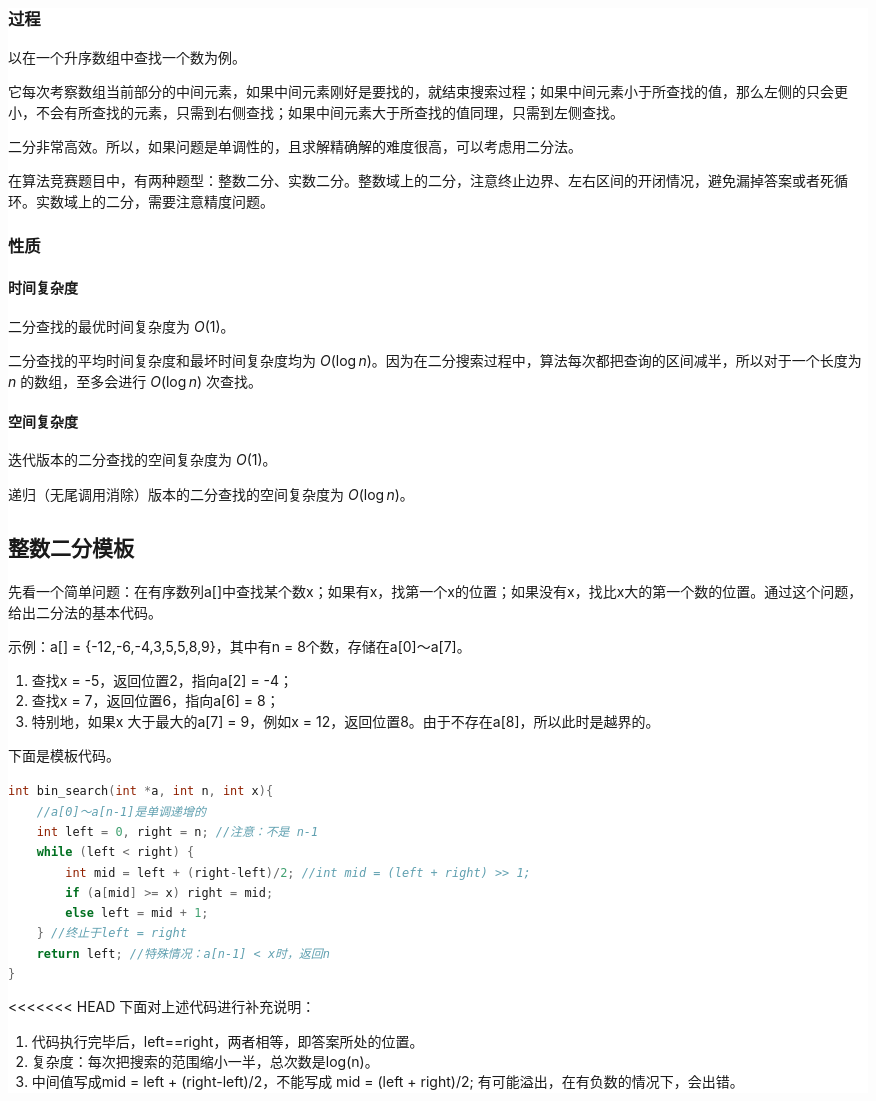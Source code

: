 ### 过程

以在一个升序数组中查找一个数为例。

它每次考察数组当前部分的中间元素，如果中间元素刚好是要找的，就结束搜索过程；如果中间元素小于所查找的值，那么左侧的只会更小，不会有所查找的元素，只需到右侧查找；如果中间元素大于所查找的值同理，只需到左侧查找。

二分非常高效。所以，如果问题是单调性的，且求解精确解的难度很高，可以考虑用二分法。

在算法竞赛题目中，有两种题型：整数二分、实数二分。整数域上的二分，注意终止边界、左右区间的开闭情况，避免漏掉答案或者死循环。实数域上的二分，需要注意精度问题。

### 性质

#### 时间复杂度

二分查找的最优时间复杂度为 $O(1)$。

二分查找的平均时间复杂度和最坏时间复杂度均为 $O(\log n)$。因为在二分搜索过程中，算法每次都把查询的区间减半，所以对于一个长度为 $n$ 的数组，至多会进行 $O(\log n)$ 次查找。

#### 空间复杂度

迭代版本的二分查找的空间复杂度为 $O(1)$。

递归（无尾调用消除）版本的二分查找的空间复杂度为 $O(\log n)$。

## 整数二分模板

先看一个简单问题：在有序数列a[]中查找某个数x；如果有x，找第一个x的位置；如果没有x，找比x大的第一个数的位置。通过这个问题，给出二分法的基本代码。

示例：a[] = {-12,-6,-4,3,5,5,8,9}，其中有n = 8个数，存储在a[0]～a[7]。

1. 查找x = -5，返回位置2，指向a[2] = -4；
2. 查找x = 7，返回位置6，指向a[6] = 8；
3. 特别地，如果x 大于最大的a[7] = 9，例如x = 12，返回位置8。由于不存在a[8]，所以此时是越界的。

下面是模板代码。
```cpp
int bin_search(int *a, int n, int x){
	//a[0]～a[n-1]是单调递增的 
	int left = 0, right = n; //注意：不是 n-1 
	while (left < right) { 
		int mid = left + (right-left)/2; //int mid = (left + right) >> 1; 
		if (a[mid] >= x) right = mid; 
		else left = mid + 1; 
	} //终止于left = right 
	return left; //特殊情况：a[n-1] < x时，返回n 
}
```

<<<<<<< HEAD
下面对上述代码进行补充说明：

1. 代码执行完毕后，left==right，两者相等，即答案所处的位置。
2. 复杂度：每次把搜索的范围缩小一半，总次数是log(n)。
3. 中间值写成mid = left + (right-left)/2，不能写成 mid = (left + right)/2; 有可能溢出，在有负数的情况下，会出错。
